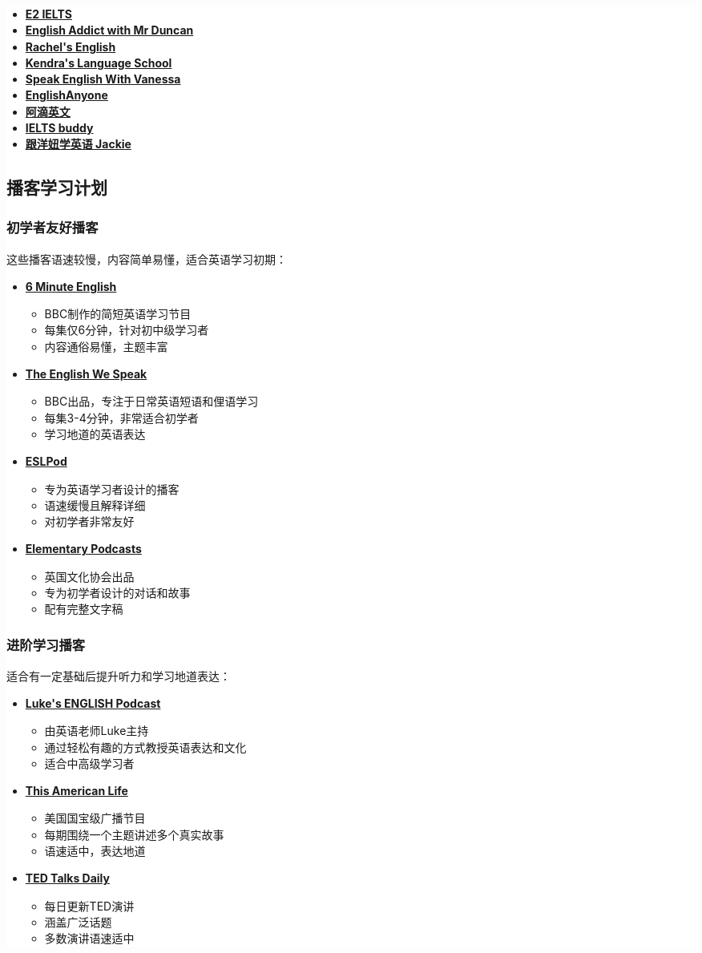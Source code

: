 - **[E2 IELTS](https://www.youtube.com/@E2IELTS)**
- **[English Addict with Mr Duncan](https://www.youtube.com/@EnglishAddict)**
- **[Rachel's English](https://www.youtube.com/@rachelsenglish)**
- **[Kendra's Language School](https://www.youtube.com/@KendrasLanguage)**
- **[Speak English With Vanessa](https://www.youtube.com/@SpeakEnglishWithVanessa)**
- **[EnglishAnyone](https://www.youtube.com/@EnglishAnyone)**
- **[阿滴英文](https://www.youtube.com/@rayduenglish)**
- **[IELTS buddy](https://www.youtube.com/@IELTSbuddyTraining)**
- **[跟洋妞学英语 Jackie](https://www.youtube.com/@JackiesEnglish)**

## 播客学习计划

### 初学者友好播客

这些播客语速较慢，内容简单易懂，适合英语学习初期：

- **[6 Minute English](https://www.bbc.co.uk/programmes/p02pc9tn/episodes/downloads)**
  - BBC制作的简短英语学习节目
  - 每集仅6分钟，针对初中级学习者
  - 内容通俗易懂，主题丰富

- **[The English We Speak](https://www.bbc.co.uk/learningenglish/english/features/the-english-we-speak)**
  - BBC出品，专注于日常英语短语和俚语学习
  - 每集3-4分钟，非常适合初学者
  - 学习地道的英语表达

- **[ESLPod](https://www.eslpod.com/)**
  - 专为英语学习者设计的播客
  - 语速缓慢且解释详细
  - 对初学者非常友好

- **[Elementary Podcasts](https://learnenglish.britishcouncil.org/general-english/audio-series/elementary-podcasts)**
  - 英国文化协会出品
  - 专为初学者设计的对话和故事
  - 配有完整文字稿

### 进阶学习播客

适合有一定基础后提升听力和学习地道表达：

- **[Luke's ENGLISH Podcast](https://teacherluke.co.uk/)**
  - 由英语老师Luke主持
  - 通过轻松有趣的方式教授英语表达和文化
  - 适合中高级学习者

- **[This American Life](https://www.thisamericanlife.org)**
  - 美国国宝级广播节目
  - 每期围绕一个主题讲述多个真实故事
  - 语速适中，表达地道

- **[TED Talks Daily](https://www.ted.com/about/programs-initiatives/ted-talks/ted-talks-daily)**
  - 每日更新TED演讲
  - 涵盖广泛话题
  - 多数演讲语速适中
